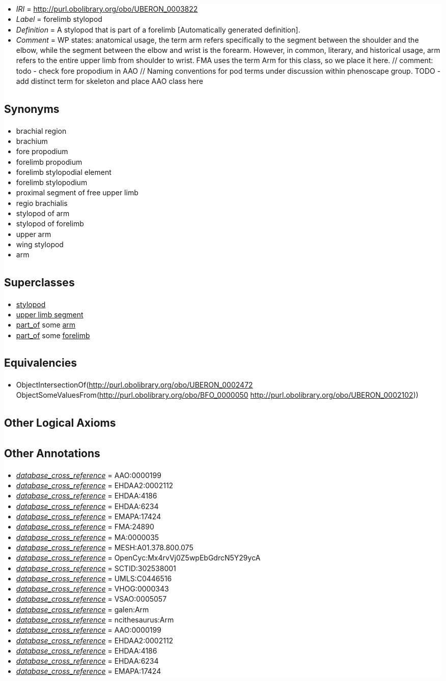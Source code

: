  * *IRI* = http://purl.obolibrary.org/obo/UBERON_0003822
 * *Label* = forelimb stylopod
 * *Definition* = A stylopod that is part of a forelimb [Automatically generated definition].
 * *Comment* = WP states: anatomical usage, the term arm refers specifically to the segment between the shoulder and the elbow, while the segment between the elbow and wrist is the forearm. However, in common, literary, and historical usage, arm refers to the entire upper limb from shoulder to wrist. FMA uses the term Arm for this class, so we place it here. // comment: todo - check fore propodium in AAO // Naming conventions for pod terms under discussion within phenoscape group.  TODO - add distinct term for skeleton and place AAO class here

## Synonyms

 * brachial region
 * brachium
 * fore propodium
 * forelimb propodium
 * forelimb stylopodial element
 * forelimb stylopodium
 * proximal segment of free upper limb
 * regio brachialis
 * stylopod of arm
 * stylopod of forelimb
 * upper arm
 * wing stylopod
 * arm

## Superclasses

 * [stylopod](../../UBERON/72/UBERON_0002472.md)
 * [upper limb segment](../../UBERON/85/UBERON_0008785.md)
 * [part_of](../../BFO/50/BFO_0000050.md) some [arm](../../UBERON/60/UBERON_0001460.md)
 * [part_of](../../BFO/50/BFO_0000050.md) some [forelimb](../../UBERON/02/UBERON_0002102.md)

## Equivalencies

 * ObjectIntersectionOf(<http://purl.obolibrary.org/obo/UBERON_0002472> ObjectSomeValuesFrom(<http://purl.obolibrary.org/obo/BFO_0000050> <http://purl.obolibrary.org/obo/UBERON_0002102>))

## Other Logical Axioms


## Other Annotations

 * *[database_cross_reference](../../ef/oboInOwl#hasDbXref.md)* = AAO:0000199
 * *[database_cross_reference](../../ef/oboInOwl#hasDbXref.md)* = EHDAA2:0002112
 * *[database_cross_reference](../../ef/oboInOwl#hasDbXref.md)* = EHDAA:4186
 * *[database_cross_reference](../../ef/oboInOwl#hasDbXref.md)* = EHDAA:6234
 * *[database_cross_reference](../../ef/oboInOwl#hasDbXref.md)* = EMAPA:17424
 * *[database_cross_reference](../../ef/oboInOwl#hasDbXref.md)* = FMA:24890
 * *[database_cross_reference](../../ef/oboInOwl#hasDbXref.md)* = MA:0000035
 * *[database_cross_reference](../../ef/oboInOwl#hasDbXref.md)* = MESH:A01.378.800.075
 * *[database_cross_reference](../../ef/oboInOwl#hasDbXref.md)* = OpenCyc:Mx4rvVj0Z5wpEbGdrcN5Y29ycA
 * *[database_cross_reference](../../ef/oboInOwl#hasDbXref.md)* = SCTID:302538001
 * *[database_cross_reference](../../ef/oboInOwl#hasDbXref.md)* = UMLS:C0446516
 * *[database_cross_reference](../../ef/oboInOwl#hasDbXref.md)* = VHOG:0000343
 * *[database_cross_reference](../../ef/oboInOwl#hasDbXref.md)* = VSAO:0005057
 * *[database_cross_reference](../../ef/oboInOwl#hasDbXref.md)* = galen:Arm
 * *[database_cross_reference](../../ef/oboInOwl#hasDbXref.md)* = ncithesaurus:Arm
 * *[database_cross_reference](../../ef/oboInOwl#hasDbXref.md)* = AAO:0000199
 * *[database_cross_reference](../../ef/oboInOwl#hasDbXref.md)* = EHDAA2:0002112
 * *[database_cross_reference](../../ef/oboInOwl#hasDbXref.md)* = EHDAA:4186
 * *[database_cross_reference](../../ef/oboInOwl#hasDbXref.md)* = EHDAA:6234
 * *[database_cross_reference](../../ef/oboInOwl#hasDbXref.md)* = EMAPA:17424
